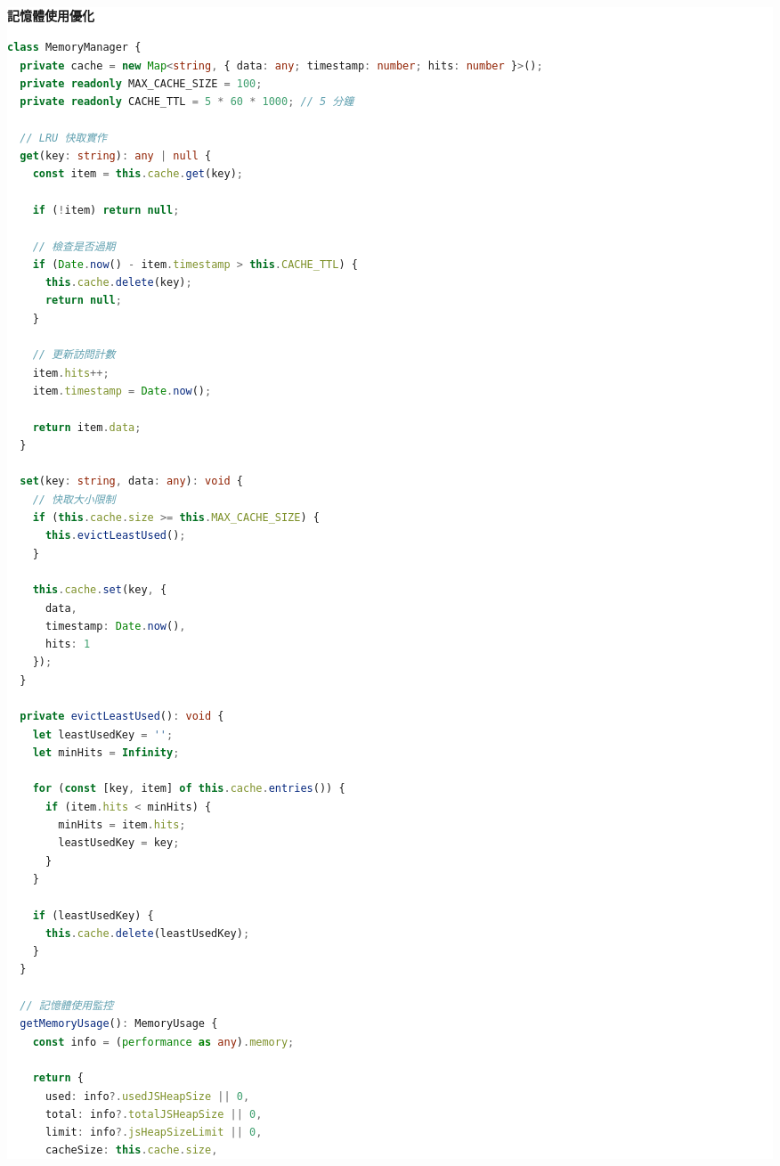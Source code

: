 **記憶體使用優化**
```typescript
class MemoryManager {
  private cache = new Map<string, { data: any; timestamp: number; hits: number }>();
  private readonly MAX_CACHE_SIZE = 100;
  private readonly CACHE_TTL = 5 * 60 * 1000; // 5 分鐘
  
  // LRU 快取實作
  get(key: string): any | null {
    const item = this.cache.get(key);
    
    if (!item) return null;
    
    // 檢查是否過期
    if (Date.now() - item.timestamp > this.CACHE_TTL) {
      this.cache.delete(key);
      return null;
    }
    
    // 更新訪問計數
    item.hits++;
    item.timestamp = Date.now();
    
    return item.data;
  }
  
  set(key: string, data: any): void {
    // 快取大小限制
    if (this.cache.size >= this.MAX_CACHE_SIZE) {
      this.evictLeastUsed();
    }
    
    this.cache.set(key, {
      data,
      timestamp: Date.now(),
      hits: 1
    });
  }
  
  private evictLeastUsed(): void {
    let leastUsedKey = '';
    let minHits = Infinity;
    
    for (const [key, item] of this.cache.entries()) {
      if (item.hits < minHits) {
        minHits = item.hits;
        leastUsedKey = key;
      }
    }
    
    if (leastUsedKey) {
      this.cache.delete(leastUsedKey);
    }
  }
  
  // 記憶體使用監控
  getMemoryUsage(): MemoryUsage {
    const info = (performance as any).memory;
    
    return {
      used: info?.usedJSHeapSize || 0,
      total: info?.totalJSHeapSize || 0,
      limit: info?.jsHeapSizeLimit || 0,
      cacheSize: this.cache.size,
```